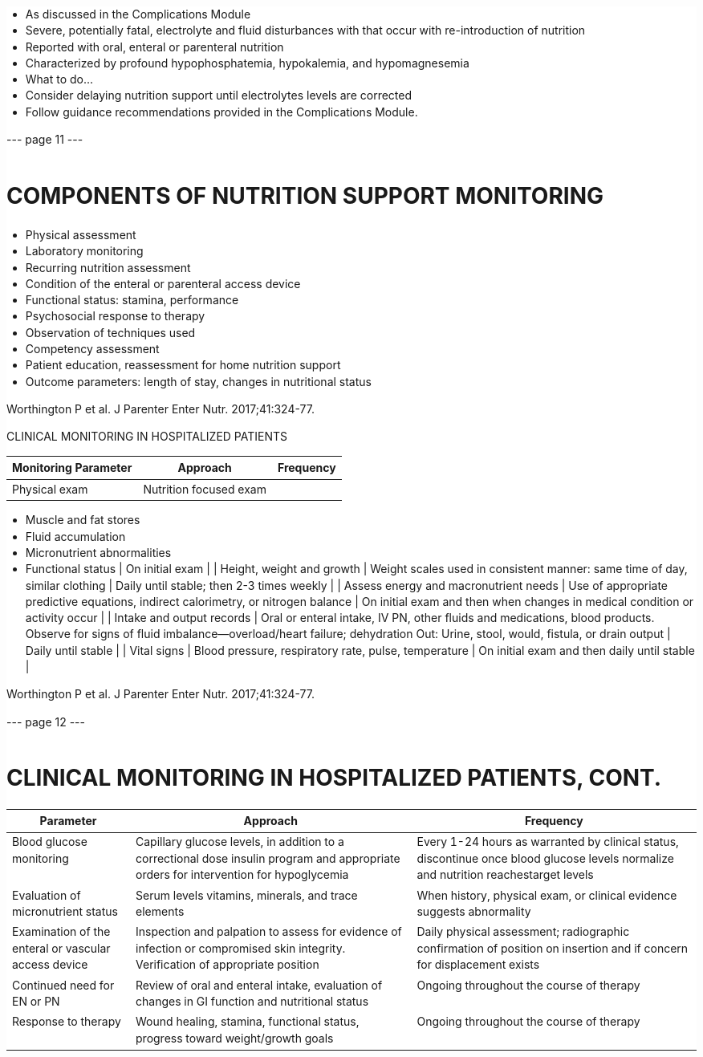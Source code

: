 - As discussed in the Complications Module
- Severe, potentially fatal, electrolyte and fluid disturbances with that occur with re-introduction of nutrition
- Reported with oral, enteral or parenteral nutrition
- Characterized by profound hypophosphatemia, hypokalemia, and hypomagnesemia
- What to do...
- Consider delaying nutrition support until electrolytes levels are corrected
- Follow guidance recommendations provided in the Complications Module.

--- page 11 ---

# COMPONENTS OF NUTRITION SUPPORT MONITORING

- Physical assessment
- Laboratory monitoring
- Recurring nutrition assessment
- Condition of the enteral or parenteral access device
- Functional status: stamina, performance
- Psychosocial response to therapy
- Observation of techniques used
- Competency assessment
- Patient education, reassessment for home nutrition support
- Outcome parameters: length of stay, changes in nutritional status

Worthington P et al. J Parenter Enter Nutr. 2017;41:324-77.

CLINICAL MONITORING IN HOSPITALIZED
PATIENTS

|  Monitoring Parameter | Approach | Frequency  |
| --- | --- | --- |
|  Physical exam | Nutrition focused exam
- Muscle and fat stores
- Fluid accumulation
- Micronutrient abnormalities
- Functional status | On initial exam  |
|  Height, weight and growth | Weight scales used in consistent manner: same time of day, similar clothing | Daily until stable; then 2-3 times weekly  |
|  Assess energy and macronutrient needs | Use of appropriate predictive equations, indirect calorimetry, or nitrogen balance | On initial exam and then when changes in medical condition or activity occur  |
|  Intake and output records | Oral or enteral intake, IV PN, other fluids and medications, blood products. Observe for signs of fluid imbalance—overload/heart failure; dehydration Out: Urine, stool, would, fistula, or drain output | Daily until stable  |
|  Vital signs | Blood pressure, respiratory rate, pulse, temperature | On initial exam and then daily until stable  |

Worthington P et al. J Parenter Enter Nutr. 2017;41:324-77.

--- page 12 ---

# CLINICAL MONITORING IN HOSPITALIZED PATIENTS, CONT.

|  Parameter | Approach | Frequency  |
| --- | --- | --- |
|  Blood glucose monitoring | Capillary glucose levels, in addition to a correctional dose insulin program and appropriate orders for intervention for hypoglycemia | Every 1-24 hours as warranted by clinical status, discontinue once blood glucose levels normalize and nutrition reachestarget levels  |
|  Evaluation of micronutrient status | Serum levels vitamins, minerals, and trace elements | When history, physical exam, or clinical evidence suggests abnormality  |
|  Examination of the enteral or vascular access device | Inspection and palpation to assess for evidence of infection or compromised skin integrity. Verification of appropriate position | Daily physical assessment; radiographic confirmation of position on insertion and if concern for displacement exists  |
|  Continued need for EN or PN | Review of oral and enteral intake, evaluation of changes in GI function and nutritional status | Ongoing throughout the course of therapy  |
|  Response to therapy | Wound healing, stamina, functional status, progress toward weight/growth goals | Ongoing throughout the course of therapy  |
